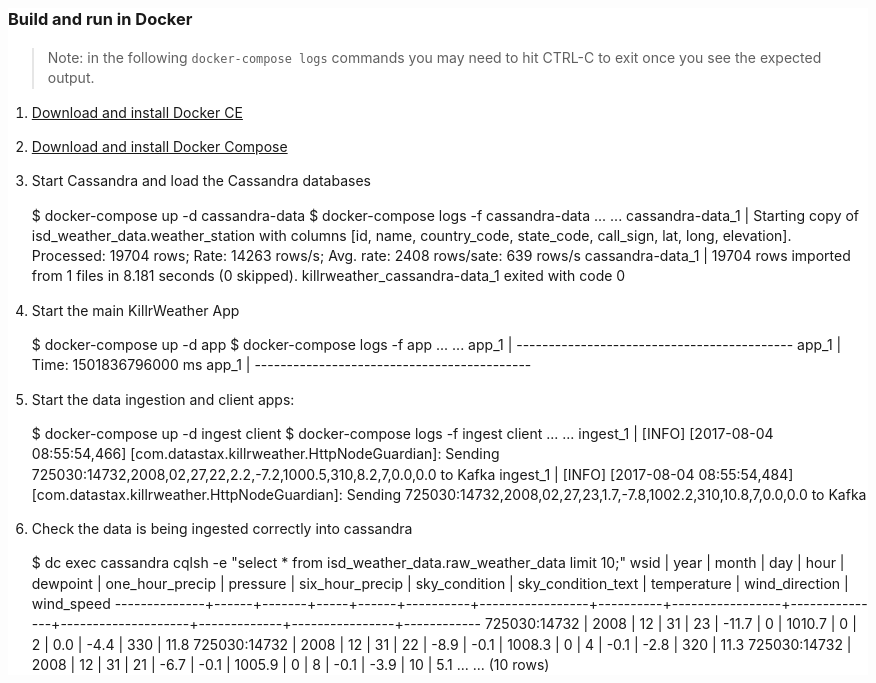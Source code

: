 ### Build and run in Docker

> Note: in the following `docker-compose logs` commands you may need to hit
CTRL-C to exit once you see the expected output.

1. [Download and install Docker CE](https://docs.docker.com/engine/installation/)
2. [Download and install Docker Compose](https://docs.docker.com/compose/install/)
3. Start Cassandra and load the Cassandra databases

    $ docker-compose up -d cassandra-data
    $ docker-compose logs -f cassandra-data
    ...
    ...
    cassandra-data_1  | Starting copy of isd_weather_data.weather_station with columns [id, name, country_code, state_code, call_sign, lat, long, elevation].
    Processed: 19704 rows; Rate:   14263 rows/s; Avg. rate:    2408 rows/sate:     639 rows/s
    cassandra-data_1  | 19704 rows imported from 1 files in 8.181 seconds (0 skipped).
    killrweather_cassandra-data_1 exited with code 0

4. Start the main KillrWeather App

    $ docker-compose up -d app
    $ docker-compose logs -f app
    ...
    ...
    app_1             | -------------------------------------------
    app_1             | Time: 1501836796000 ms
    app_1             | -------------------------------------------


5. Start the data ingestion and client apps:

    $ docker-compose up -d ingest client
    $ docker-compose logs -f ingest client
    ...
    ...
    ingest_1          | [INFO] [2017-08-04 08:55:54,466] [com.datastax.killrweather.HttpNodeGuardian]: Sending 725030:14732,2008,02,27,22,2.2,-7.2,1000.5,310,8.2,7,0.0,0.0 to Kafka
    ingest_1          | [INFO] [2017-08-04 08:55:54,484] [com.datastax.killrweather.HttpNodeGuardian]: Sending 725030:14732,2008,02,27,23,1.7,-7.8,1002.2,310,10.8,7,0.0,0.0 to Kafka

6. Check the data is being ingested correctly into cassandra

    $ dc exec cassandra cqlsh -e "select * from isd_weather_data.raw_weather_data limit 10;"
     wsid         | year | month | day | hour | dewpoint | one_hour_precip | pressure | six_hour_precip | sky_condition | sky_condition_text | temperature | wind_direction | wind_speed
    --------------+------+-------+-----+------+----------+-----------------+----------+-----------------+---------------+--------------------+-------------+----------------+------------
     725030:14732 | 2008 |    12 |  31 |   23 |    -11.7 |               0 |   1010.7 |               0 |             2 |                0.0 |        -4.4 |            330 |       11.8
     725030:14732 | 2008 |    12 |  31 |   22 |     -8.9 |            -0.1 |   1008.3 |               0 |             4 |               -0.1 |        -2.8 |            320 |       11.3
     725030:14732 | 2008 |    12 |  31 |   21 |     -6.7 |            -0.1 |   1005.9 |               0 |             8 |               -0.1 |        -3.9 |             10 |        5.1
     ...
     ...
     (10 rows)
